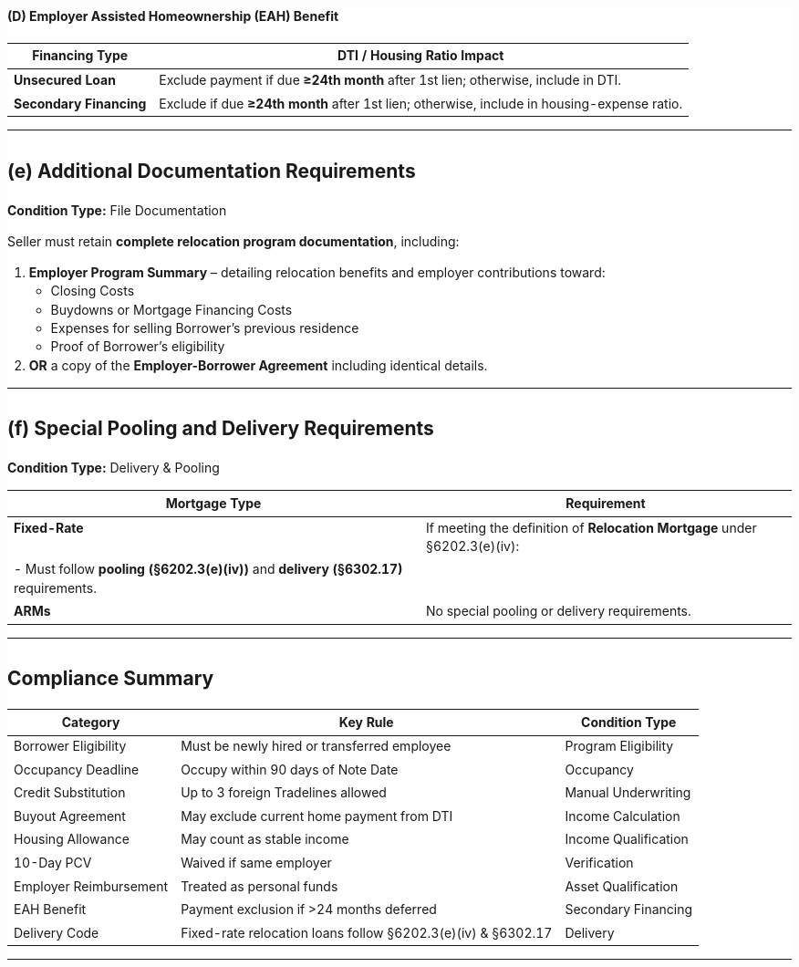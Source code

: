 #### (D) Employer Assisted Homeownership (EAH) Benefit  
| Financing Type | DTI / Housing Ratio Impact |
|----------------|-----------------------------|
| **Unsecured Loan** | Exclude payment if due **≥24th month** after 1st lien; otherwise, include in DTI. |
| **Secondary Financing** | Exclude if due **≥24th month** after 1st lien; otherwise, include in housing-expense ratio. |

---

## (e) Additional Documentation Requirements  
**Condition Type:** File Documentation  

Seller must retain **complete relocation program documentation**, including:  

1. **Employer Program Summary** – detailing relocation benefits and employer contributions toward:  
   - Closing Costs  
   - Buydowns or Mortgage Financing Costs  
   - Expenses for selling Borrower’s previous residence  
   - Proof of Borrower’s eligibility  
2. **OR** a copy of the **Employer-Borrower Agreement** including identical details.  

---

## (f) Special Pooling and Delivery Requirements  
**Condition Type:** Delivery & Pooling  

| Mortgage Type | Requirement |
|----------------|-------------|
| **Fixed-Rate** | If meeting the definition of **Relocation Mortgage** under §6202.3(e)(iv):  
  - Must follow **pooling (§6202.3(e)(iv))** and **delivery (§6302.17)** requirements. |
| **ARMs** | No special pooling or delivery requirements. |

---

## Compliance Summary  

| Category | Key Rule | Condition Type |
|-----------|-----------|----------------|
| Borrower Eligibility | Must be newly hired or transferred employee | Program Eligibility |
| Occupancy Deadline | Occupy within 90 days of Note Date | Occupancy |
| Credit Substitution | Up to 3 foreign Tradelines allowed | Manual Underwriting |
| Buyout Agreement | May exclude current home payment from DTI | Income Calculation |
| Housing Allowance | May count as stable income | Income Qualification |
| 10-Day PCV | Waived if same employer | Verification |
| Employer Reimbursement | Treated as personal funds | Asset Qualification |
| EAH Benefit | Payment exclusion if >24 months deferred | Secondary Financing |
| Delivery Code | Fixed-rate relocation loans follow §6202.3(e)(iv) & §6302.17 | Delivery |

---